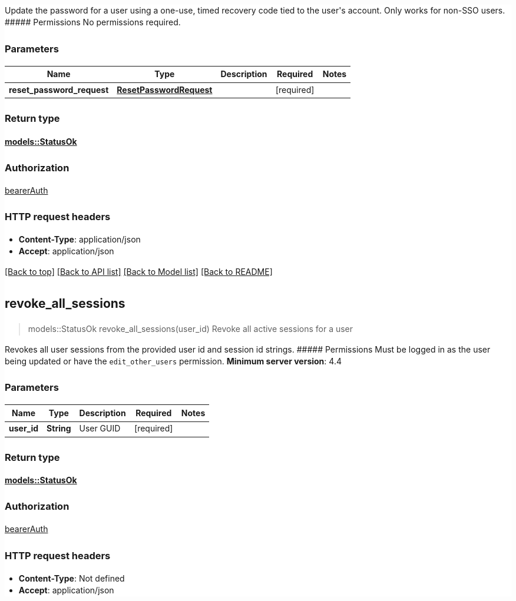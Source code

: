 Update the password for a user using a one-use, timed recovery code tied to the user's account. Only works for non-SSO users. ##### Permissions No permissions required. 

### Parameters


Name | Type | Description  | Required | Notes
------------- | ------------- | ------------- | ------------- | -------------
**reset_password_request** | [**ResetPasswordRequest**](ResetPasswordRequest.md) |  | [required] |

### Return type

[**models::StatusOk**](StatusOK.md)

### Authorization

[bearerAuth](../README.md#bearerAuth)

### HTTP request headers

- **Content-Type**: application/json
- **Accept**: application/json

[[Back to top]](#) [[Back to API list]](../README.md#documentation-for-api-endpoints) [[Back to Model list]](../README.md#documentation-for-models) [[Back to README]](../README.md)


## revoke_all_sessions

> models::StatusOk revoke_all_sessions(user_id)
Revoke all active sessions for a user

Revokes all user sessions from the provided user id and session id strings. ##### Permissions Must be logged in as the user being updated or have the `edit_other_users` permission. __Minimum server version__: 4.4 

### Parameters


Name | Type | Description  | Required | Notes
------------- | ------------- | ------------- | ------------- | -------------
**user_id** | **String** | User GUID | [required] |

### Return type

[**models::StatusOk**](StatusOK.md)

### Authorization

[bearerAuth](../README.md#bearerAuth)

### HTTP request headers

- **Content-Type**: Not defined
- **Accept**: application/json
